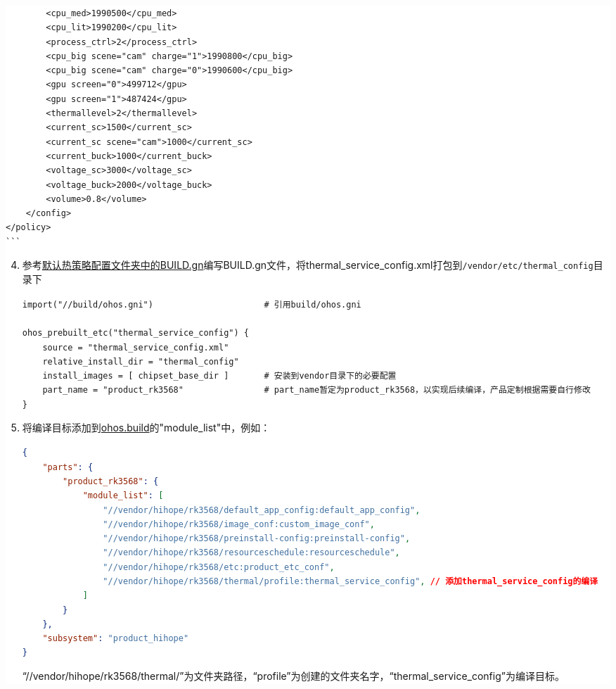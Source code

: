             <cpu_med>1990500</cpu_med>
            <cpu_lit>1990200</cpu_lit>
            <process_ctrl>2</process_ctrl>
            <cpu_big scene="cam" charge="1">1990800</cpu_big>
            <cpu_big scene="cam" charge="0">1990600</cpu_big>
            <gpu screen="0">499712</gpu>
            <gpu screen="1">487424</gpu>
            <thermallevel>2</thermallevel>
            <current_sc>1500</current_sc>
            <current_sc scene="cam">1000</current_sc>
            <current_buck>1000</current_buck>
            <voltage_sc>3000</voltage_sc>
            <voltage_buck>2000</voltage_buck>
            <volume>0.8</volume>
        </config>
    </policy>
    ```

4. 参考[默认热策略配置文件夹中的BUILD.gn](https://gitee.com/openharmony/powermgr_thermal_manager/blob/master/services/native/profile/BUILD.gn)编写BUILD.gn文件，将thermal_service_config.xml打包到`/vendor/etc/thermal_config`目录下

    ```shell
    import("//build/ohos.gni")                      # 引用build/ohos.gni

    ohos_prebuilt_etc("thermal_service_config") {
        source = "thermal_service_config.xml"
        relative_install_dir = "thermal_config"
        install_images = [ chipset_base_dir ]       # 安装到vendor目录下的必要配置
        part_name = "product_rk3568"                # part_name暂定为product_rk3568，以实现后续编译，产品定制根据需要自行修改
    }
    ```

5. 将编译目标添加到[ohos.build](https://gitee.com/openharmony/vendor_hihope/blob/master/rk3568/ohos.build)的"module_list"中，例如：

    ```json
    {
        "parts": {
            "product_rk3568": {
                "module_list": [
                    "//vendor/hihope/rk3568/default_app_config:default_app_config",
                    "//vendor/hihope/rk3568/image_conf:custom_image_conf",
                    "//vendor/hihope/rk3568/preinstall-config:preinstall-config",
                    "//vendor/hihope/rk3568/resourceschedule:resourceschedule",
                    "//vendor/hihope/rk3568/etc:product_etc_conf",
                    "//vendor/hihope/rk3568/thermal/profile:thermal_service_config", // 添加thermal_service_config的编译
                ]
            }
        },
        "subsystem": "product_hihope"
    }
    ```
    “//vendor/hihope/rk3568/thermal/”为文件夹路径，“profile”为创建的文件夹名字，“thermal_service_config”为编译目标。
